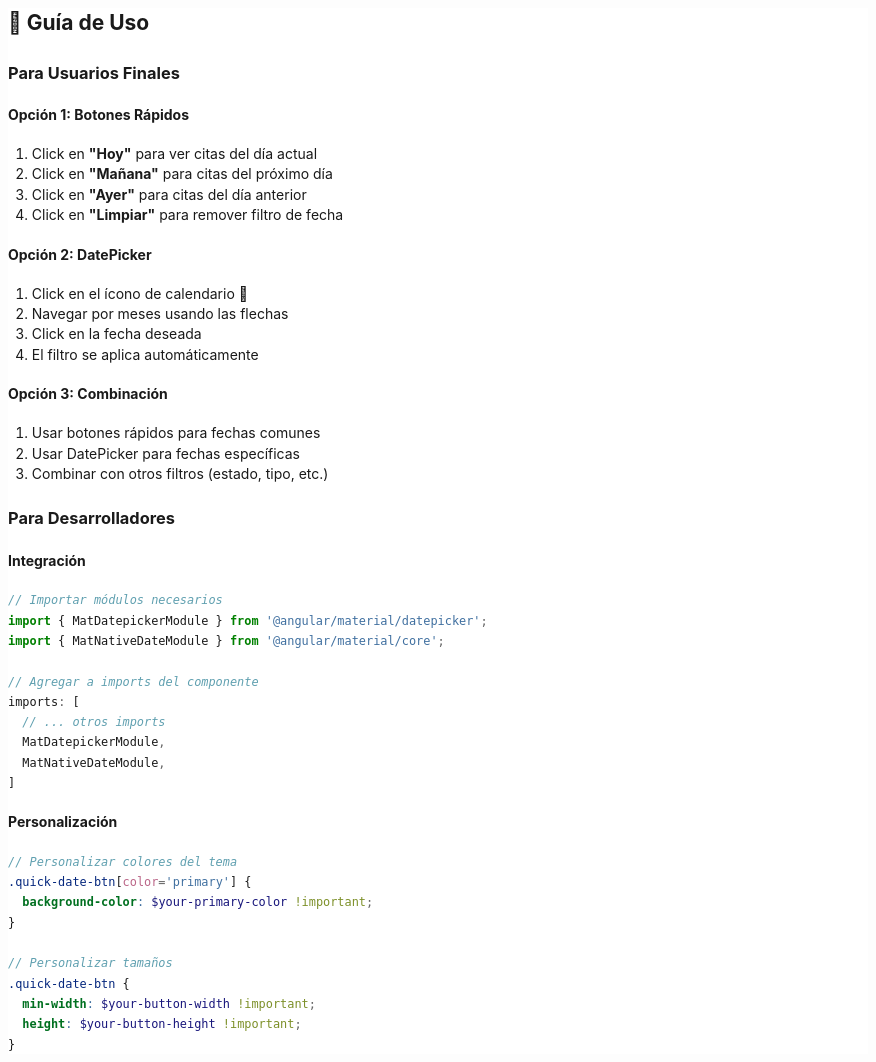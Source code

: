 ## 🔧 **Guía de Uso**

### **Para Usuarios Finales**

#### **Opción 1: Botones Rápidos**
1. Click en **"Hoy"** para ver citas del día actual
2. Click en **"Mañana"** para citas del próximo día  
3. Click en **"Ayer"** para citas del día anterior
4. Click en **"Limpiar"** para remover filtro de fecha

#### **Opción 2: DatePicker**
1. Click en el ícono de calendario 📅
2. Navegar por meses usando las flechas
3. Click en la fecha deseada
4. El filtro se aplica automáticamente

#### **Opción 3: Combinación**
1. Usar botones rápidos para fechas comunes
2. Usar DatePicker para fechas específicas
3. Combinar con otros filtros (estado, tipo, etc.)

### **Para Desarrolladores**

#### **Integración**
```typescript
// Importar módulos necesarios
import { MatDatepickerModule } from '@angular/material/datepicker';
import { MatNativeDateModule } from '@angular/material/core';

// Agregar a imports del componente
imports: [
  // ... otros imports
  MatDatepickerModule,
  MatNativeDateModule,
]
```

#### **Personalización**
```scss
// Personalizar colores del tema
.quick-date-btn[color='primary'] {
  background-color: $your-primary-color !important;
}

// Personalizar tamaños
.quick-date-btn {
  min-width: $your-button-width !important;
  height: $your-button-height !important;
}
```
